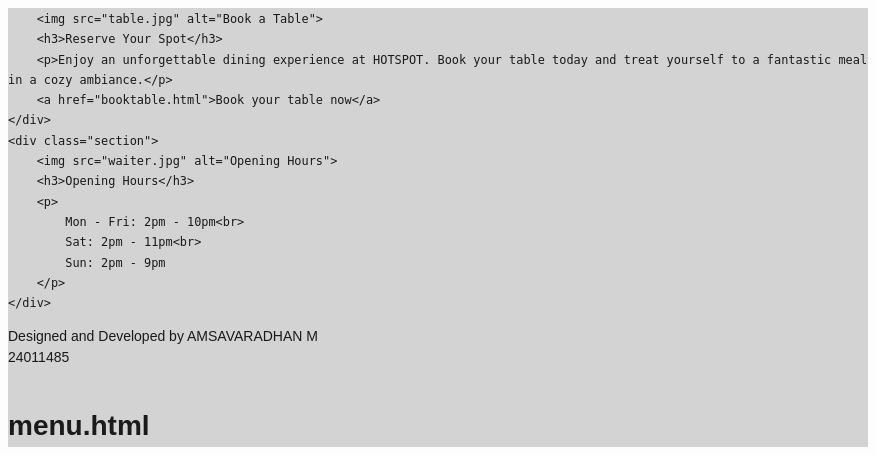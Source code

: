         <img src="table.jpg" alt="Book a Table"> 
        <h3>Reserve Your Spot</h3>
        <p>Enjoy an unforgettable dining experience at HOTSPOT. Book your table today and treat yourself to a fantastic meal in a cozy ambiance.</p>
        <a href="booktable.html">Book your table now</a>
    </div>
    <div class="section">
        <img src="waiter.jpg" alt="Opening Hours"> 
        <h3>Opening Hours</h3>
        <p>
            Mon - Fri: 2pm - 10pm<br>
            Sat: 2pm - 11pm<br>
            Sun: 2pm - 9pm
        </p>
    </div>
</div>

<footer>
    <p>Designed and Developed by AMSAVARADHAN M <br> 24011485</p>
</footer>

</body>
</html>

# menu.html
<html>
<head>
    <style>
        body {
            font-family: Arial, sans-serif;
            margin: 0;
            padding: 0;
            background-color: lightgray;
        }
        nav {
            background-color: darkslategray;
            color: white;
            display: flex;